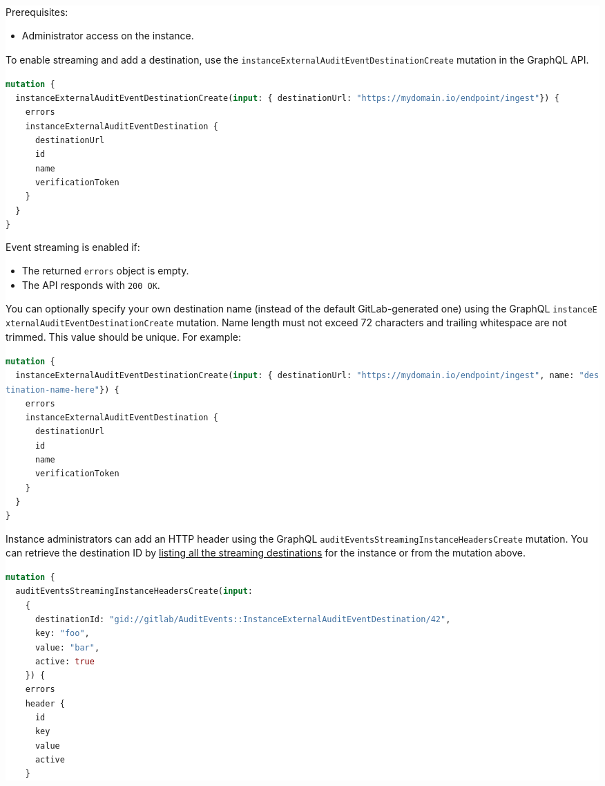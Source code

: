 Prerequisites:

- Administrator access on the instance.

To enable streaming and add a destination, use the
`instanceExternalAuditEventDestinationCreate` mutation in the GraphQL API.

```graphql
mutation {
  instanceExternalAuditEventDestinationCreate(input: { destinationUrl: "https://mydomain.io/endpoint/ingest"}) {
    errors
    instanceExternalAuditEventDestination {
      destinationUrl
      id
      name
      verificationToken
    }
  }
}
```

Event streaming is enabled if:

- The returned `errors` object is empty.
- The API responds with `200 OK`.

You can optionally specify your own destination name (instead of the default GitLab-generated one) using the GraphQL
`instanceExternalAuditEventDestinationCreate`
mutation. Name length must not exceed 72 characters and trailing whitespace are not trimmed. This value should be unique. For example:

```graphql
mutation {
  instanceExternalAuditEventDestinationCreate(input: { destinationUrl: "https://mydomain.io/endpoint/ingest", name: "destination-name-here"}) {
    errors
    instanceExternalAuditEventDestination {
      destinationUrl
      id
      name
      verificationToken
    }
  }
}
```

Instance administrators can add an HTTP header using the GraphQL `auditEventsStreamingInstanceHeadersCreate` mutation. You can retrieve the destination ID
by [listing all the streaming destinations](#list-streaming-destinations) for the instance or from the mutation above.

```graphql
mutation {
  auditEventsStreamingInstanceHeadersCreate(input:
    {
      destinationId: "gid://gitlab/AuditEvents::InstanceExternalAuditEventDestination/42",
      key: "foo",
      value: "bar",
      active: true
    }) {
    errors
    header {
      id
      key
      value
      active
    }
```